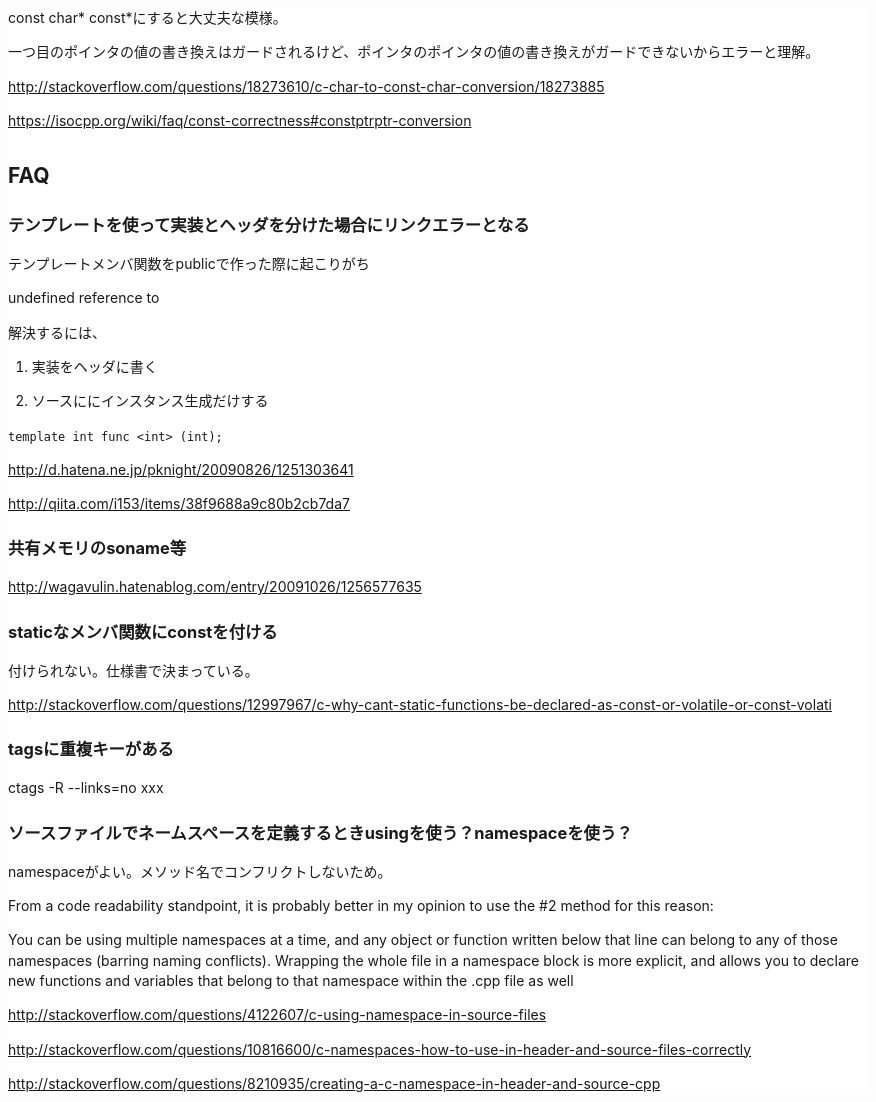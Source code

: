 const char* const*にすると大丈夫な模様。

一つ目のポインタの値の書き換えはガードされるけど、ポインタのポインタの値の書き換えがガードできないからエラーと理解。

http://stackoverflow.com/questions/18273610/c-char-to-const-char-conversion/18273885

https://isocpp.org/wiki/faq/const-correctness#constptrptr-conversion



## FAQ

### テンプレートを使って実装とヘッダを分けた場合にリンクエラーとなる

テンプレートメンバ関数をpublicで作った際に起こりがち

undefined reference to


解決するには、

1. 実装をヘッダに書く

2. ソースににインスタンス生成だけする

`template int func <int> (int);`


http://d.hatena.ne.jp/pknight/20090826/1251303641

http://qiita.com/i153/items/38f9688a9c80b2cb7da7




### 共有メモリのsoname等

http://wagavulin.hatenablog.com/entry/20091026/1256577635


### staticなメンバ関数にconstを付ける

付けられない。仕様書で決まっている。

http://stackoverflow.com/questions/12997967/c-why-cant-static-functions-be-declared-as-const-or-volatile-or-const-volati


### tagsに重複キーがある

ctags -R --links=no xxx



### ソースファイルでネームスペースを定義するときusingを使う？namespaceを使う？

namespaceがよい。メソッド名でコンフリクトしないため。

From a code readability standpoint, it is probably better in my opinion to use the #2 method for this reason:


You can be using multiple namespaces at a time, and any object or function written below that line can belong to any of those namespaces (barring naming conflicts). Wrapping the whole file in a namespace block is more explicit, and allows you to declare new functions and variables that belong to that namespace within the .cpp file as well


http://stackoverflow.com/questions/4122607/c-using-namespace-in-source-files

http://stackoverflow.com/questions/10816600/c-namespaces-how-to-use-in-header-and-source-files-correctly

http://stackoverflow.com/questions/8210935/creating-a-c-namespace-in-header-and-source-cpp

